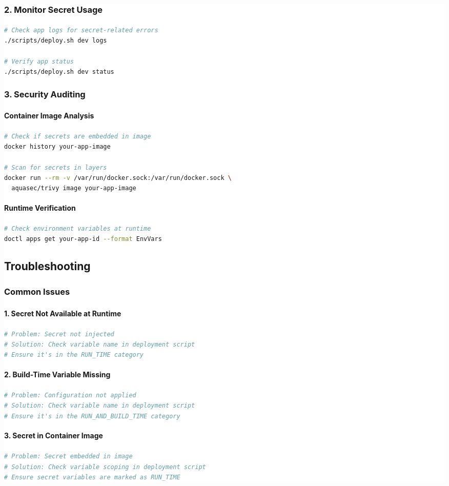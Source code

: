 ### 2. Monitor Secret Usage

```bash
# Check app logs for secret-related errors
./scripts/deploy.sh dev logs

# Verify app status
./scripts/deploy.sh dev status
```

### 3. Security Auditing

#### **Container Image Analysis**
```bash
# Check if secrets are embedded in image
docker history your-app-image

# Scan for secrets in layers
docker run --rm -v /var/run/docker.sock:/var/run/docker.sock \
  aquasec/trivy image your-app-image
```

#### **Runtime Verification**
```bash
# Check environment variables at runtime
doctl apps get your-app-id --format EnvVars
```

## Troubleshooting

### Common Issues

#### **1. Secret Not Available at Runtime**
```bash
# Problem: Secret not injected
# Solution: Check variable name in deployment script
# Ensure it's in the RUN_TIME category
```

#### **2. Build-Time Variable Missing**
```bash
# Problem: Configuration not applied
# Solution: Check variable name in deployment script
# Ensure it's in the RUN_AND_BUILD_TIME category
```

#### **3. Secret in Container Image**
```bash
# Problem: Secret embedded in image
# Solution: Check variable scoping in deployment script
# Ensure secret variables are marked as RUN_TIME
```
